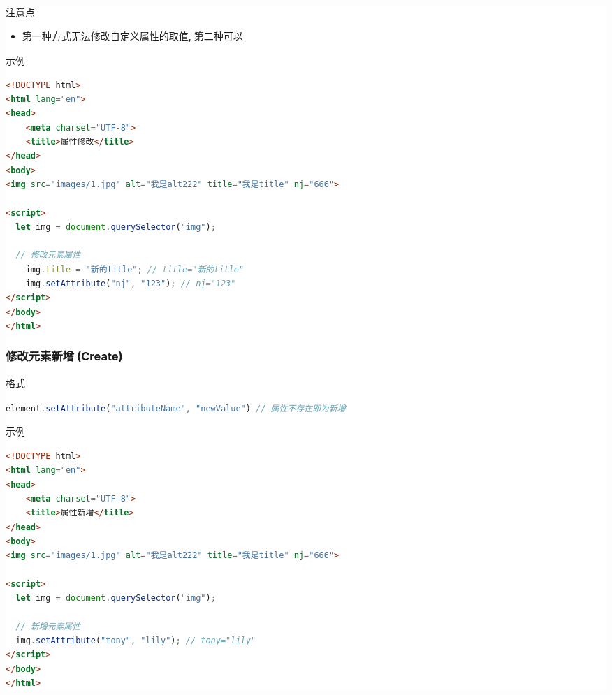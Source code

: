注意点

- 第一种方式无法修改自定义属性的取值, 第二种可以

示例

```html
<!DOCTYPE html>
<html lang="en">
<head>
	<meta charset="UTF-8">
	<title>属性修改</title>
</head>
<body>
<img src="images/1.jpg" alt="我是alt222" title="我是title" nj="666">

<script>
  let img = document.querySelector("img");

  // 修改元素属性
	img.title = "新的title"; // title="新的title"
	img.setAttribute("nj", "123"); // nj="123"
</script>
</body>
</html>
```



### 修改元素新增 (Create)

格式

```js
element.setAttribute("attributeName", "newValue") // 属性不存在即为新增
```

示例

```html
<!DOCTYPE html>
<html lang="en">
<head>
	<meta charset="UTF-8">
	<title>属性新增</title>
</head>
<body>
<img src="images/1.jpg" alt="我是alt222" title="我是title" nj="666">

<script>
  let img = document.querySelector("img");

  // 新增元素属性
  img.setAttribute("tony", "lily"); // tony="lily"
</script>
</body>
</html>
```
